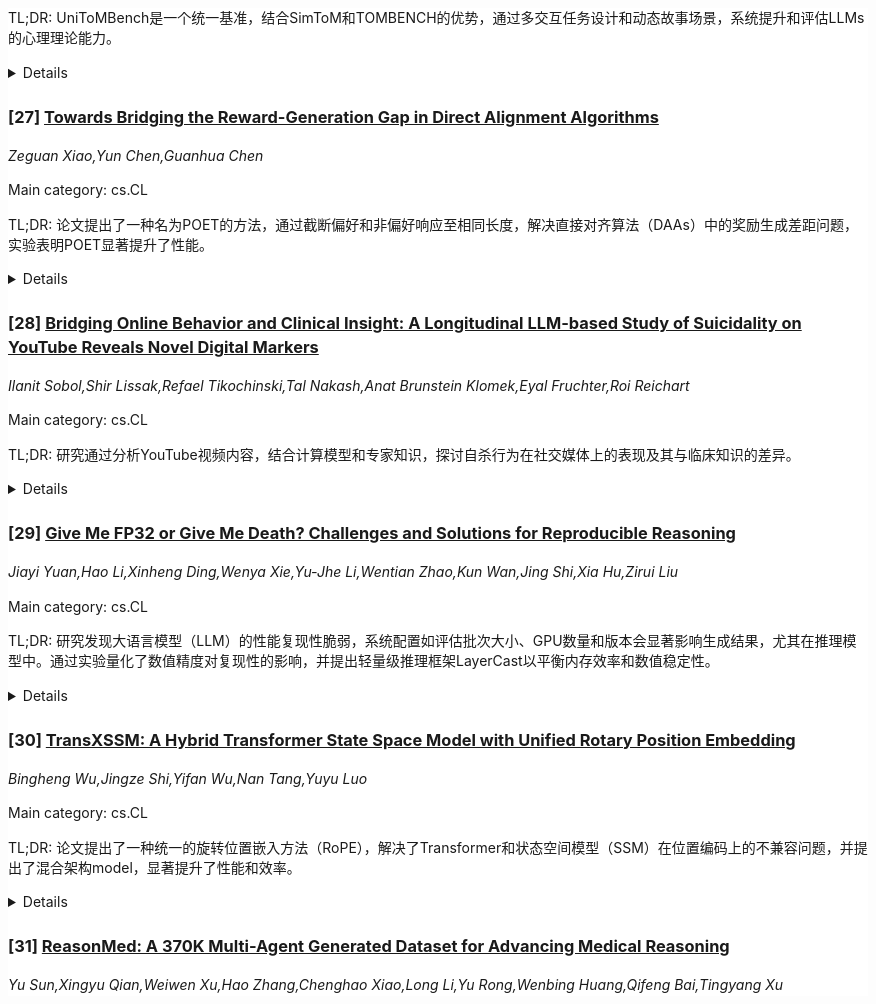 TL;DR: UniToMBench是一个统一基准，结合SimToM和TOMBENCH的优势，通过多交互任务设计和动态故事场景，系统提升和评估LLMs的心理理论能力。


<details><summary>Details</summary></details>


### [27] [Towards Bridging the Reward-Generation Gap in Direct Alignment Algorithms](https://arxiv.org/abs/2506.09457)
*Zeguan Xiao,Yun Chen,Guanhua Chen*

Main category: cs.CL

TL;DR: 论文提出了一种名为POET的方法，通过截断偏好和非偏好响应至相同长度，解决直接对齐算法（DAAs）中的奖励生成差距问题，实验表明POET显著提升了性能。


<details><summary>Details</summary></details>


### [28] [Bridging Online Behavior and Clinical Insight: A Longitudinal LLM-based Study of Suicidality on YouTube Reveals Novel Digital Markers](https://arxiv.org/abs/2506.09495)
*Ilanit Sobol,Shir Lissak,Refael Tikochinski,Tal Nakash,Anat Brunstein Klomek,Eyal Fruchter,Roi Reichart*

Main category: cs.CL

TL;DR: 研究通过分析YouTube视频内容，结合计算模型和专家知识，探讨自杀行为在社交媒体上的表现及其与临床知识的差异。


<details><summary>Details</summary></details>


### [29] [Give Me FP32 or Give Me Death? Challenges and Solutions for Reproducible Reasoning](https://arxiv.org/abs/2506.09501)
*Jiayi Yuan,Hao Li,Xinheng Ding,Wenya Xie,Yu-Jhe Li,Wentian Zhao,Kun Wan,Jing Shi,Xia Hu,Zirui Liu*

Main category: cs.CL

TL;DR: 研究发现大语言模型（LLM）的性能复现性脆弱，系统配置如评估批次大小、GPU数量和版本会显著影响生成结果，尤其在推理模型中。通过实验量化了数值精度对复现性的影响，并提出轻量级推理框架LayerCast以平衡内存效率和数值稳定性。


<details><summary>Details</summary></details>


### [30] [TransXSSM: A Hybrid Transformer State Space Model with Unified Rotary Position Embedding](https://arxiv.org/abs/2506.09507)
*Bingheng Wu,Jingze Shi,Yifan Wu,Nan Tang,Yuyu Luo*

Main category: cs.CL

TL;DR: 论文提出了一种统一的旋转位置嵌入方法（RoPE），解决了Transformer和状态空间模型（SSM）在位置编码上的不兼容问题，并提出了混合架构model，显著提升了性能和效率。


<details><summary>Details</summary></details>


### [31] [ReasonMed: A 370K Multi-Agent Generated Dataset for Advancing Medical Reasoning](https://arxiv.org/abs/2506.09513)
*Yu Sun,Xingyu Qian,Weiwen Xu,Hao Zhang,Chenghao Xiao,Long Li,Yu Rong,Wenbing Huang,Qifeng Bai,Tingyang Xu*
